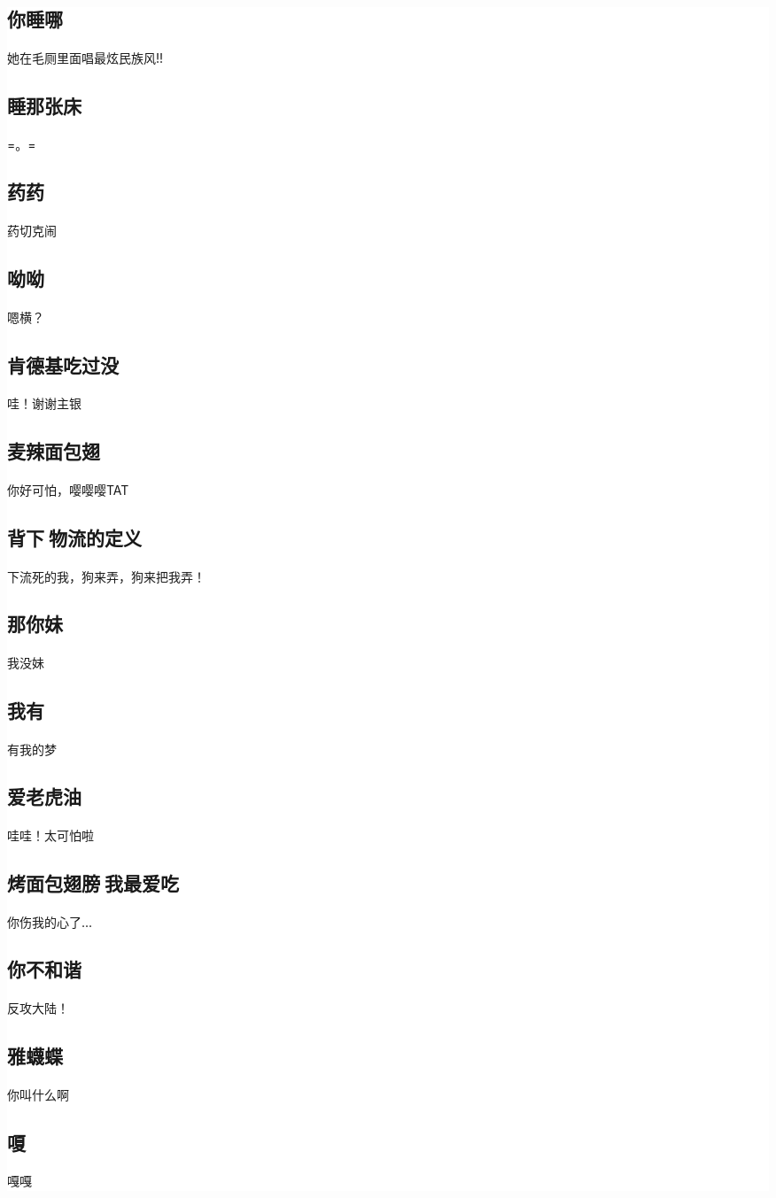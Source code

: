 ## 你睡哪
她在毛厕里面唱最炫民族风!!

## 睡那张床
=。=

## 药药
药切克闹

## 呦呦
嗯横？

## 肯德基吃过没
哇！谢谢主银

## 麦辣面包翅
你好可怕，嘤嘤嘤TAT

## 背下 物流的定义
下流死的我，狗来弄，狗来把我弄！

## 那你妹
我没妹

## 我有
有我的梦

## 爱老虎油
哇哇！太可怕啦

## 烤面包翅膀  我最爱吃
你伤我的心了...

## 你不和谐
反攻大陆！

## 雅蠛蝶
你叫什么啊

## 嗄
嘎嘎
